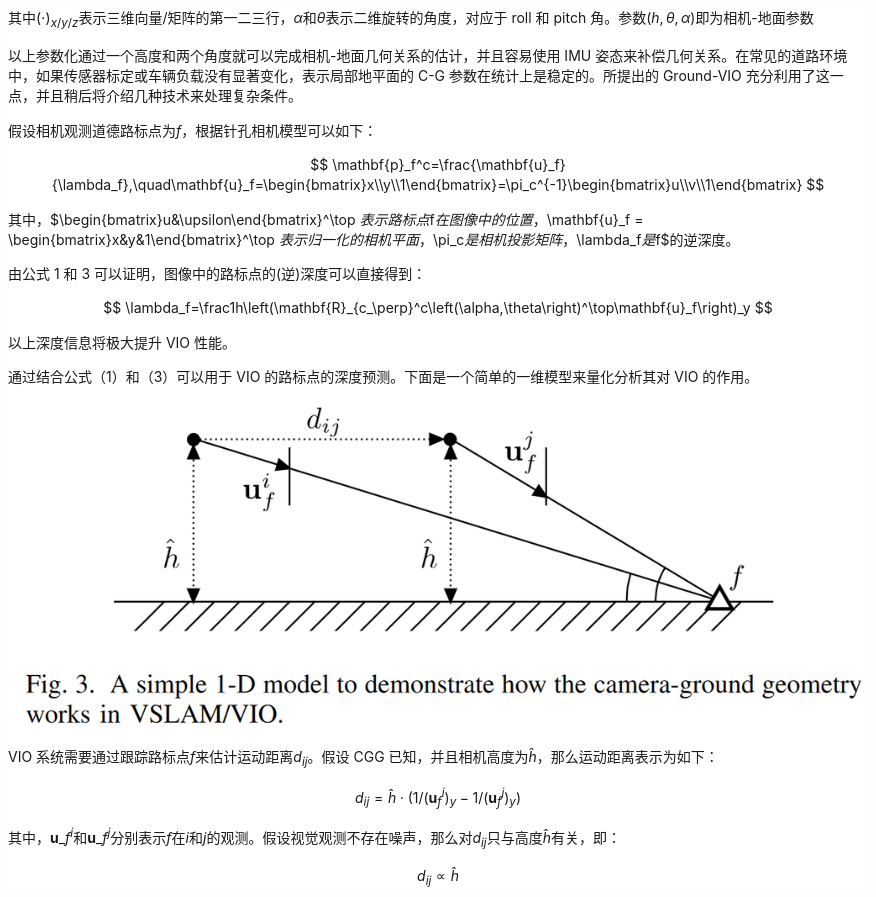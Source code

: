 其中$(\cdot)_{x/y/z}$表示三维向量/矩阵的第一二三行，$\alpha$和$\theta$表示二维旋转的角度，对应于 roll 和 pitch 角。参数$(h,\theta, \alpha)$即为相机-地面参数

以上参数化通过一个高度和两个角度就可以完成相机-地面几何关系的估计，并且容易使用 IMU 姿态来补偿几何关系。在常见的道路环境中，如果传感器标定或车辆负载没有显著变化，表示局部地平面的 C-G 参数在统计上是稳定的。所提出的 Ground-VIO 充分利用了这一点，并且稍后将介绍几种技术来处理复杂条件。

假设相机观测道德路标点为$f$，根据针孔相机模型可以如下：

$$
\mathbf{p}_f^c=\frac{\mathbf{u}_f}{\lambda_f},\quad\mathbf{u}_f=\begin{bmatrix}x\\y\\1\end{bmatrix}=\pi_c^{-1}\begin{bmatrix}u\\v\\1\end{bmatrix}
$$

其中，$\begin{bmatrix}u&\upsilon\end{bmatrix}^\top $表示路标点$f$在图像中的位置，$\mathbf{u}_f = \begin{bmatrix}x&y&1\end{bmatrix}^\top $表示归一化的相机平面，$\pi_c$是相机投影矩阵，$\lambda_f$是$f$的逆深度。

由公式 1 和 3 可以证明，图像中的路标点的(逆)深度可以直接得到：

$$
\lambda_f=\frac1h\left(\mathbf{R}_{c_\perp}^c\left(\alpha,\theta\right)^\top\mathbf{u}_f\right)_y
$$

以上深度信息将极大提升 VIO 性能。

通过结合公式（1）和（3）可以用于 VIO 的路标点的深度预测。下面是一个简单的一维模型来量化分析其对 VIO 的作用。

![](../assets/static/KDKpbePQvo5KzSxtY85cq7QnnFc.png)

VIO 系统需要通过跟踪路标点$f$来估计运动距离$d_{ij}$。假设 CGG 已知，并且相机高度为$\hat{h}$，那么运动距离表示为如下：

$$
d_{ij}=\hat{h}\cdot\left(1/(\mathbf{u}_f^i)_y-1/(\mathbf{u}_f^j)_y\right)
$$

其中，$\mathbf{u}\_f^i$和$\mathbf{u}\_f^j$分别表示$f$在$i$和$j$的观测。假设视觉观测不存在噪声，那么对$d_{ij}$只与高度$\hat{h}$有关，即：

$$
d_{ij}\propto\hat{h}
$$
